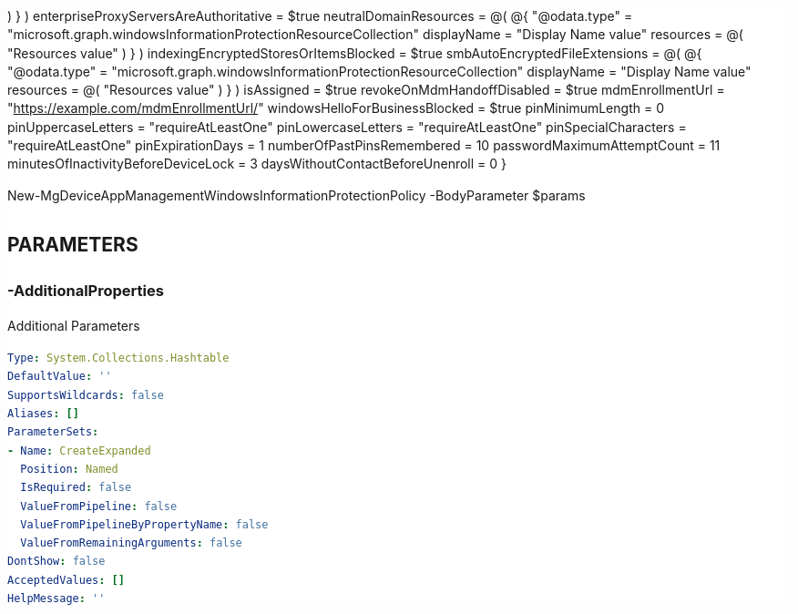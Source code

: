 )
}
)
enterpriseProxyServersAreAuthoritative = $true
neutralDomainResources = @(
@{
"@odata.type" = "microsoft.graph.windowsInformationProtectionResourceCollection"
displayName = "Display Name value"
resources = @(
"Resources value"
)
}
)
indexingEncryptedStoresOrItemsBlocked = $true
smbAutoEncryptedFileExtensions = @(
@{
"@odata.type" = "microsoft.graph.windowsInformationProtectionResourceCollection"
displayName = "Display Name value"
resources = @(
"Resources value"
)
}
)
isAssigned = $true
revokeOnMdmHandoffDisabled = $true
mdmEnrollmentUrl = "https://example.com/mdmEnrollmentUrl/"
windowsHelloForBusinessBlocked = $true
pinMinimumLength = 0
pinUppercaseLetters = "requireAtLeastOne"
pinLowercaseLetters = "requireAtLeastOne"
pinSpecialCharacters = "requireAtLeastOne"
pinExpirationDays = 1
numberOfPastPinsRemembered = 10
passwordMaximumAttemptCount = 11
minutesOfInactivityBeforeDeviceLock = 3
daysWithoutContactBeforeUnenroll = 0
}

New-MgDeviceAppManagementWindowsInformationProtectionPolicy -BodyParameter $params

## PARAMETERS

### -AdditionalProperties

Additional Parameters

```yaml
Type: System.Collections.Hashtable
DefaultValue: ''
SupportsWildcards: false
Aliases: []
ParameterSets:
- Name: CreateExpanded
  Position: Named
  IsRequired: false
  ValueFromPipeline: false
  ValueFromPipelineByPropertyName: false
  ValueFromRemainingArguments: false
DontShow: false
AcceptedValues: []
HelpMessage: ''
```
